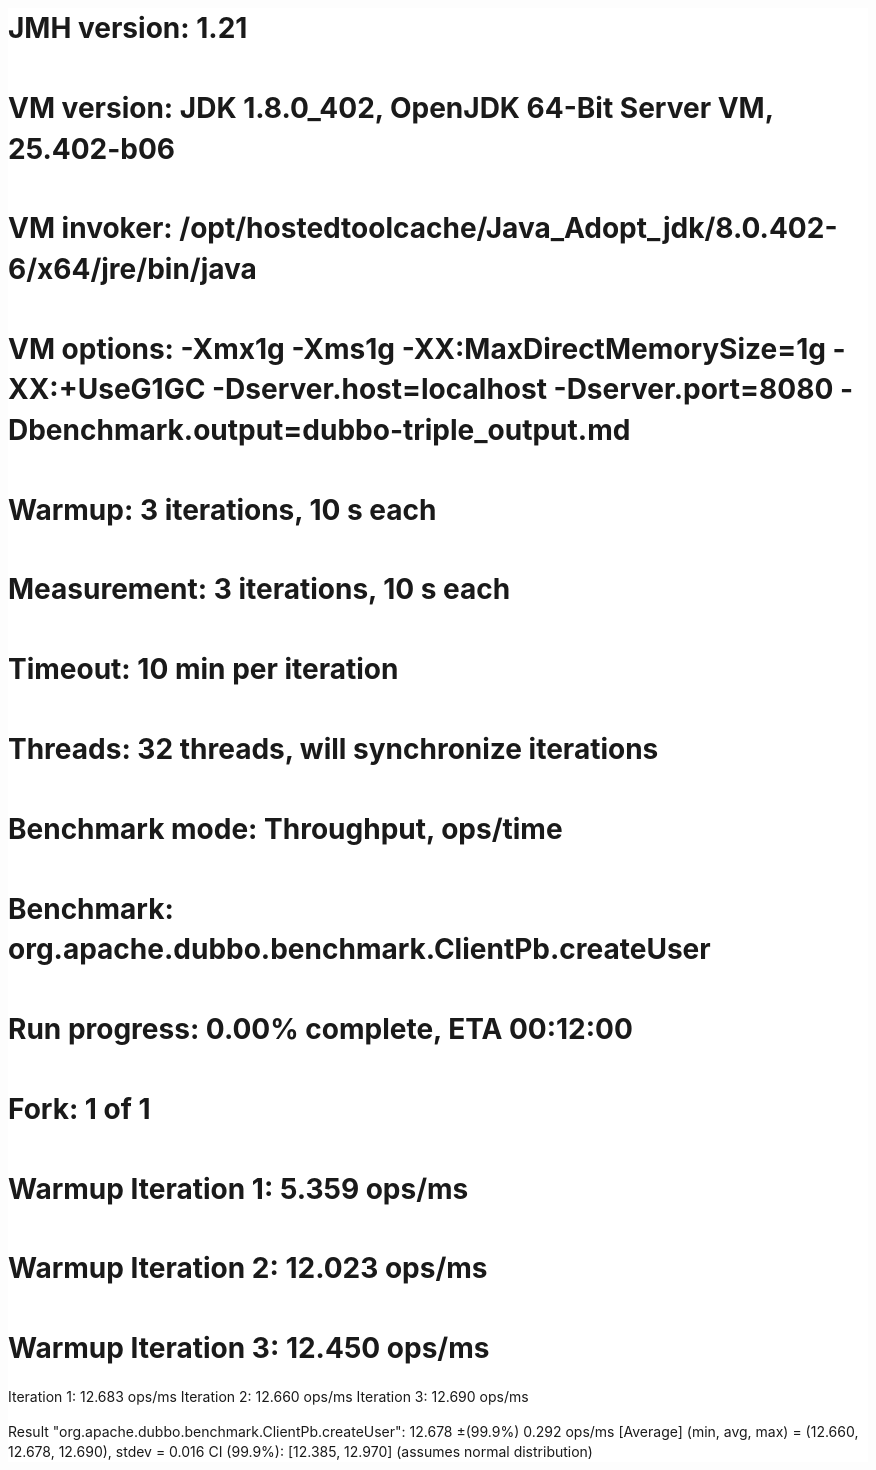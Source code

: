 # JMH version: 1.21
# VM version: JDK 1.8.0_402, OpenJDK 64-Bit Server VM, 25.402-b06
# VM invoker: /opt/hostedtoolcache/Java_Adopt_jdk/8.0.402-6/x64/jre/bin/java
# VM options: -Xmx1g -Xms1g -XX:MaxDirectMemorySize=1g -XX:+UseG1GC -Dserver.host=localhost -Dserver.port=8080 -Dbenchmark.output=dubbo-triple_output.md
# Warmup: 3 iterations, 10 s each
# Measurement: 3 iterations, 10 s each
# Timeout: 10 min per iteration
# Threads: 32 threads, will synchronize iterations
# Benchmark mode: Throughput, ops/time
# Benchmark: org.apache.dubbo.benchmark.ClientPb.createUser

# Run progress: 0.00% complete, ETA 00:12:00
# Fork: 1 of 1
# Warmup Iteration   1: 5.359 ops/ms
# Warmup Iteration   2: 12.023 ops/ms
# Warmup Iteration   3: 12.450 ops/ms
Iteration   1: 12.683 ops/ms
Iteration   2: 12.660 ops/ms
Iteration   3: 12.690 ops/ms


Result "org.apache.dubbo.benchmark.ClientPb.createUser":
  12.678 ±(99.9%) 0.292 ops/ms [Average]
  (min, avg, max) = (12.660, 12.678, 12.690), stdev = 0.016
  CI (99.9%): [12.385, 12.970] (assumes normal distribution)

